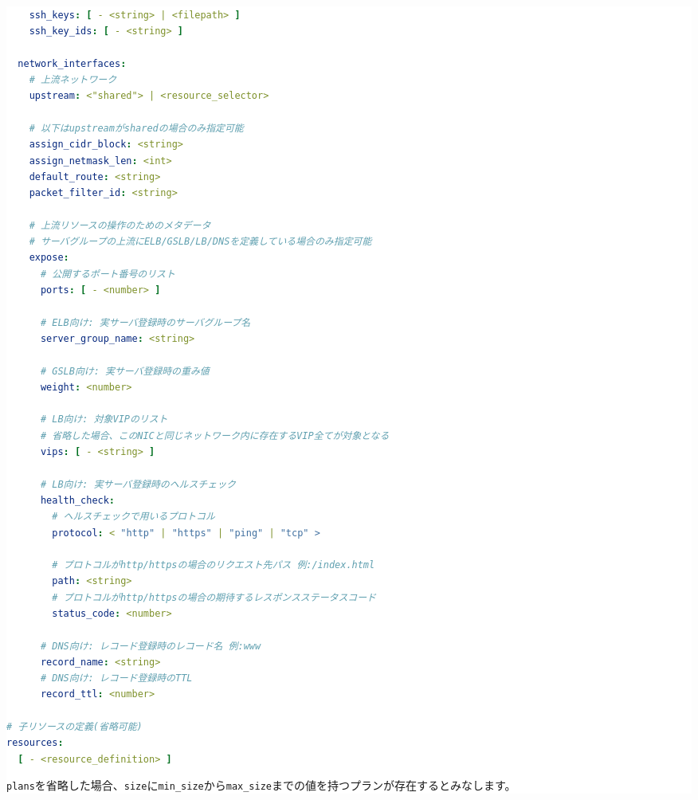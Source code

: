 ```yaml
    ssh_keys: [ - <string> | <filepath> ]
    ssh_key_ids: [ - <string> ]
    
  network_interfaces:
    # 上流ネットワーク
    upstream: <"shared"> | <resource_selector>
    
    # 以下はupstreamがsharedの場合のみ指定可能
    assign_cidr_block: <string>
    assign_netmask_len: <int>
    default_route: <string>
    packet_filter_id: <string>
    
    # 上流リソースの操作のためのメタデータ
    # サーバグループの上流にELB/GSLB/LB/DNSを定義している場合のみ指定可能
    expose:
      # 公開するポート番号のリスト
      ports: [ - <number> ] 
      
      # ELB向け: 実サーバ登録時のサーバグループ名
      server_group_name: <string>

      # GSLB向け: 実サーバ登録時の重み値
      weight: <number>

      # LB向け: 対象VIPのリスト
      # 省略した場合、このNICと同じネットワーク内に存在するVIP全てが対象となる
      vips: [ - <string> ]
      
      # LB向け: 実サーバ登録時のヘルスチェック
      health_check:
        # ヘルスチェックで用いるプロトコル
        protocol: < "http" | "https" | "ping" | "tcp" >
        
        # プロトコルがhttp/httpsの場合のリクエスト先パス 例:/index.html
        path: <string>
        # プロトコルがhttp/httpsの場合の期待するレスポンスステータスコード
        status_code: <number>

      # DNS向け: レコード登録時のレコード名 例:www
      record_name: <string>
      # DNS向け: レコード登録時のTTL
      record_ttl: <number>

# 子リソースの定義(省略可能)
resources:
  [ - <resource_definition> ]
```

`plans`を省略した場合、`size`に`min_size`から`max_size`までの値を持つプランが存在するとみなします。
